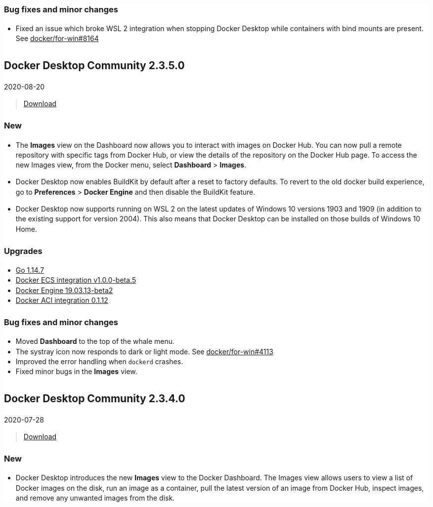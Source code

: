 ### Bug fixes and minor changes

- Fixed an issue which broke WSL 2 integration when stopping Docker Desktop while containers with bind mounts are present. See [docker/for-win#8164](https://github.com/docker/for-win/issues/8164)

## Docker Desktop Community 2.3.5.0
2020-08-20

> [Download](https://desktop.docker.com/win/edge/47357/Docker%20Desktop%20Installer.exe)

### New

- The **Images** view on the Dashboard now allows you to interact with images on Docker Hub. You can now pull a remote repository with specific tags from Docker Hub, or view the details of the repository on the Docker Hub page. To access the new Images view, from the Docker menu, select **Dashboard** > **Images**.

- Docker Desktop now enables BuildKit by default after a reset to factory defaults. To revert to the old docker build experience, go to **Preferences** > **Docker Engine** and then disable the BuildKit feature.

- Docker Desktop now supports running on WSL 2 on the latest updates of Windows 10 versions 1903 and 1909 (in addition to the existing support for version 2004). This also means that Docker Desktop can be installed on those builds of Windows 10 Home.

### Upgrades

- [Go 1.14.7](https://github.com/golang/go/issues?q=milestone:Go1.14.7+label:CherryPickApproved)
- [Docker ECS integration v1.0.0-beta.5](https://github.com/docker/ecs-plugin/releases/tag/v1.0.0-beta.5)
- [Docker Engine 19.03.13-beta2](https://github.com/docker/docker-ce/releases/tag/v19.03.13-beta2)
- [Docker ACI integration 0.1.12](https://github.com/docker/aci-integration-beta/releases/tag/v0.1.12)

### Bug fixes and minor changes

- Moved **Dashboard** to the top of the whale menu.
- The systray icon now responds to dark or light mode. See [docker/for-win#4113](https://github.com/docker/for-win/issues/4113)
- Improved the error handling when `dockerd` crashes.
- Fixed minor bugs in the **Images** view.

## Docker Desktop Community 2.3.4.0
2020-07-28

> [Download](https://desktop.docker.com/win/edge/46980/Docker%20Desktop%20Installer.exe)

### New

- Docker Desktop introduces the new **Images** view to the Docker Dashboard. The Images view allows users to view a list of Docker images on the disk, run an image as a container, pull the latest version of an image from Docker Hub, inspect images, and remove any unwanted images from the disk.
